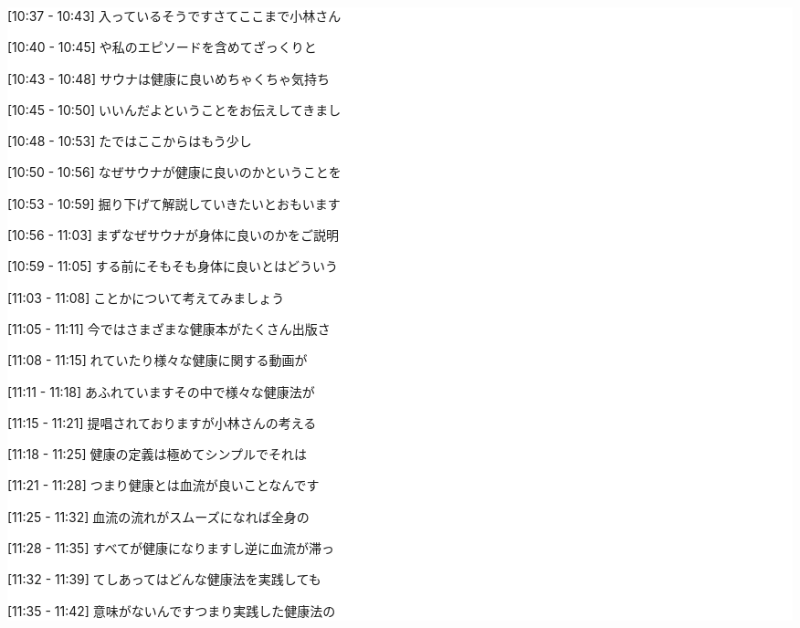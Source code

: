 [10:37 - 10:43]
入っているそうですさてここまで小林さん

[10:40 - 10:45]
や私のエピソードを含めてざっくりと

[10:43 - 10:48]
サウナは健康に良いめちゃくちゃ気持ち

[10:45 - 10:50]
いいんだよということをお伝えしてきまし

[10:48 - 10:53]
たではここからはもう少し

[10:50 - 10:56]
なぜサウナが健康に良いのかということを

[10:53 - 10:59]
掘り下げて解説していきたいとおもいます

[10:56 - 11:03]
まずなぜサウナが身体に良いのかをご説明

[10:59 - 11:05]
する前にそもそも身体に良いとはどういう

[11:03 - 11:08]
ことかについて考えてみましょう

[11:05 - 11:11]
今ではさまざまな健康本がたくさん出版さ

[11:08 - 11:15]
れていたり様々な健康に関する動画が

[11:11 - 11:18]
あふれていますその中で様々な健康法が

[11:15 - 11:21]
提唱されておりますが小林さんの考える

[11:18 - 11:25]
健康の定義は極めてシンプルでそれは

[11:21 - 11:28]
つまり健康とは血流が良いことなんです

[11:25 - 11:32]
血流の流れがスムーズになれば全身の

[11:28 - 11:35]
すべてが健康になりますし逆に血流が滞っ

[11:32 - 11:39]
てしあってはどんな健康法を実践しても

[11:35 - 11:42]
意味がないんですつまり実践した健康法の
